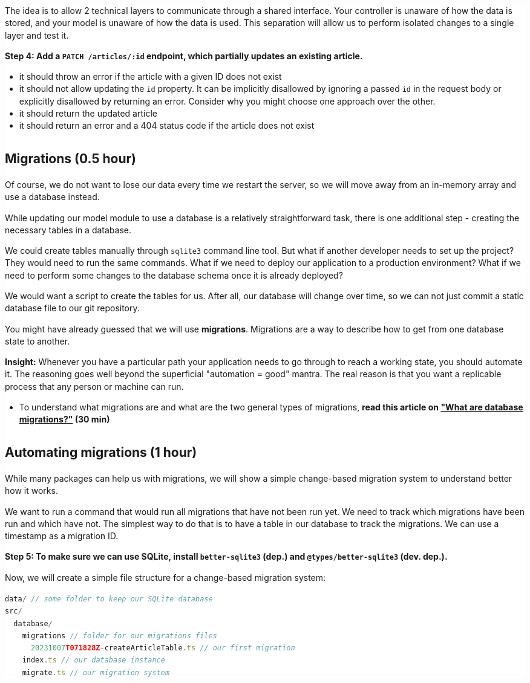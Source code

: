 The idea is to allow 2 technical layers to communicate through a shared interface. Your controller is unaware of how the data is stored, and your model is unaware of how the data is used. This separation will allow us to perform isolated changes to a single layer and test it.

**Step 4: Add a `PATCH /articles/:id` endpoint, which partially updates an existing article.**

- it should throw an error if the article with a given ID does not exist
- it should not allow updating the `id` property. It can be implicitly disallowed by ignoring a passed `id` in the request body or explicitly disallowed by returning an error. Consider why you might choose one approach over the other.
- it should return the updated article
- it should return an error and a 404 status code if the article does not exist

## Migrations (0.5 hour)

Of course, we do not want to lose our data every time we restart the server, so we will move away from an in-memory array and use a database instead.

While updating our model module to use a database is a relatively straightforward task, there is one additional step - creating the necessary tables in a database.

We could create tables manually through `sqlite3` command line tool. But what if another developer needs to set up the project? They would need to run the same commands. What if we need to deploy our application to a production environment? What if we need to perform some changes to the database schema once it is already deployed?

We would want a script to create the tables for us. After all, our database will change over time, so we can not just commit a static database file to our git repository.

You might have already guessed that we will use **migrations**. Migrations are a way to describe how to get from one database state to another.

**Insight:** Whenever you have a particular path your application needs to go through to reach a working state, you should automate it. The reasoning goes well beyond the superficial "automation = good" mantra. The real reason is that you want a replicable process that any person or machine can run.

- To understand what migrations are and what are the two general types of migrations, **read this article on ["What are database migrations?"](https://www.prisma.io/dataguide/types/relational/what-are-database-migrations) (30 min)**

## Automating migrations (1 hour)

While many packages can help us with migrations, we will show a simple change-based migration system to understand better how it works.

We want to run a command that would run all migrations that have not been run yet. We need to track which migrations have been run and which have not. The simplest way to do that is to have a table in our database to track the migrations. We can use a timestamp as a migration ID.

**Step 5: To make sure we can use SQLite, install `better-sqlite3` (dep.) and `@types/better-sqlite3` (dev. dep.).**

Now, we will create a simple file structure for a change-based migration system:

```js
data/ // some folder to keep our SQLite database
src/
  database/
    migrations // folder for our migrations files
      20231007T071828Z-createArticleTable.ts // our first migration
    index.ts // our database instance
    migrate.ts // our migration system
```
